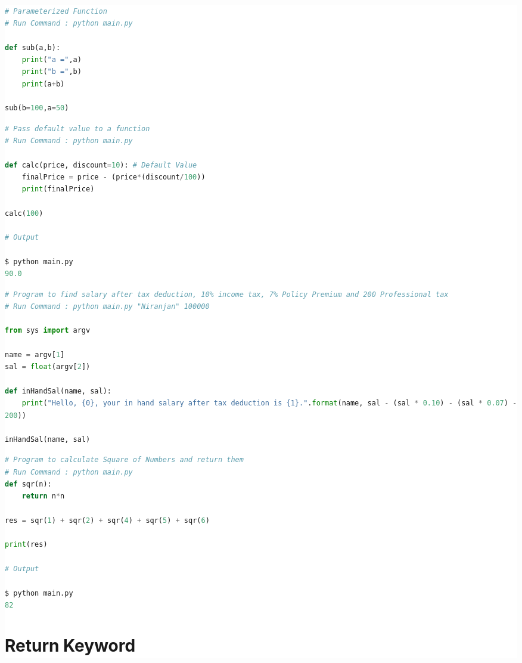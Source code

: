 ```python
# Parameterized Function
# Run Command : python main.py

def sub(a,b):
	print("a =",a)
	print("b =",b)
	print(a+b)
	
sub(b=100,a=50)
```

```python
# Pass default value to a function
# Run Command : python main.py

def calc(price, discount=10): # Default Value
	finalPrice = price - (price*(discount/100))
	print(finalPrice)

calc(100)

# Output

$ python main.py 
90.0
```

```python
# Program to find salary after tax deduction, 10% income tax, 7% Policy Premium and 200 Professional tax
# Run Command : python main.py "Niranjan" 100000

from sys import argv

name = argv[1]
sal = float(argv[2])

def inHandSal(name, sal):
    print("Hello, {0}, your in hand salary after tax deduction is {1}.".format(name, sal - (sal * 0.10) - (sal * 0.07) - 200))
    
inHandSal(name, sal)
```

```python
# Program to calculate Square of Numbers and return them
# Run Command : python main.py
def sqr(n):
	return n*n

res = sqr(1) + sqr(2) + sqr(4) + sqr(5) + sqr(6)

print(res)

# Output

$ python main.py 
82
```
# Return Keyword
